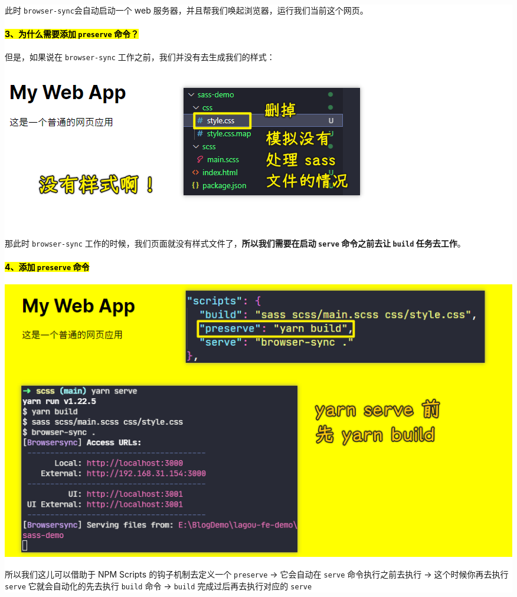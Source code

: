 此时 `browser-sync`会自动启动一个 web 服务器，并且帮我们唤起浏览器，运行我们当前这个网页。

#### <mark>3、为什么需要添加 `preserve` 命令？</mark>

但是，如果说在 `browser-sync` 工作之前，我们并没有去生成我们的样式：

![没有样式](assets/img/2021-10-26-14-29-32.png)

那此时 `browser-sync` 工作的时候，我们页面就没有样式文件了，**所以我们需要在启动 `serve` 命令之前去让 `build` 任务去工作**。

#### <mark>4、添加 `preserve` 命令</mark>

![preserve](assets/img/2021-10-26-14-32-32.png)

所以我们这儿可以借助于 NPM Scripts 的钩子机制去定义一个 `preserve` -> 它会自动在 `serve` 命令执行之前去执行 -> 这个时候你再去执行 `serve` 它就会自动化的先去执行 `build` 命令 -> `build` 完成过后再去执行对应的 `serve`
